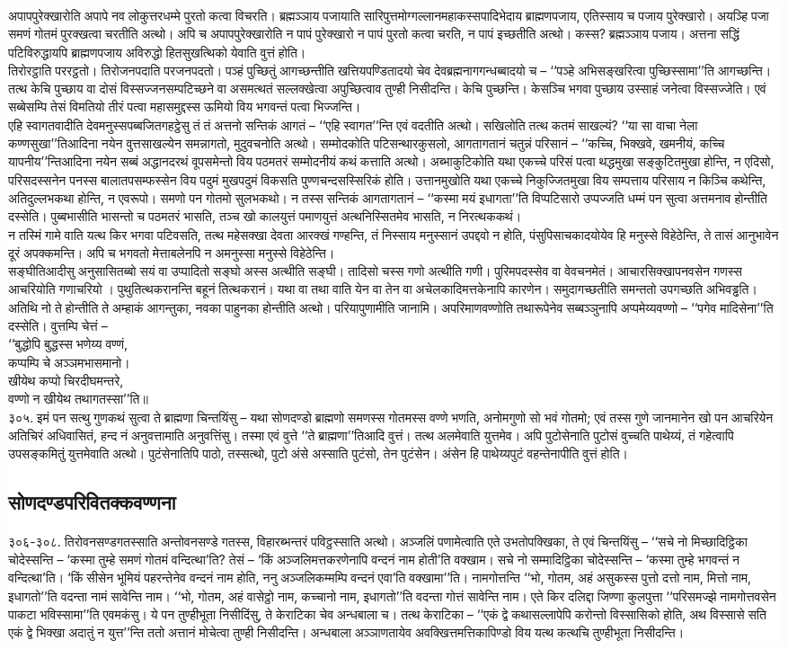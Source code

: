 अपापपुरेक्खारोति अपापे नव लोकुत्तरधम्मे पुरतो कत्वा विचरति। ब्रह्मञ्ञाय पजायाति सारिपुत्तमोग्गल्लानमहाकस्सपादिभेदाय ब्राह्मणपजाय, एतिस्साय च पजाय पुरेक्खारो। अयञ्हि पजा समणं गोतमं पुरक्खत्वा चरतीति अत्थो। अपि च अपापपुरेक्खारोति न पापं पुरेक्खारो न पापं पुरतो कत्वा चरति, न पापं इच्छतीति अत्थो। कस्स? ब्रह्मञ्ञाय पजाय। अत्तना सद्धिं पटिविरुद्धायपि ब्राह्मणपजाय अविरुद्धो हितसुखत्थिको येवाति वुत्तं होति।  
तिरोरट्ठाति पररट्ठतो। तिरोजनपदाति परजनपदतो। पञ्हं पुच्छितुं आगच्छन्तीति खत्तियपण्डितादयो चेव देवब्रह्मनागगन्धब्बादयो च – ‘‘पञ्हे अभिसङ्खरित्वा पुच्छिस्सामा’’ति आगच्छन्ति। तत्थ केचि पुच्छाय वा दोसं विस्सज्जनसम्पटिच्छने वा असमत्थतं सल्लक्खेत्वा अपुच्छित्वाव तुण्ही निसीदन्ति। केचि पुच्छन्ति। केसञ्चि भगवा पुच्छाय उस्साहं जनेत्वा विस्सज्जेति। एवं सब्बेसम्पि तेसं विमतियो तीरं पत्वा महासमुद्दस्स ऊमियो विय भगवन्तं पत्वा भिज्जन्ति।  
एहि स्वागतवादीति देवमनुस्सपब्बजितगहट्ठेसु तं तं अत्तनो सन्तिकं आगतं – ‘‘एहि स्वागत’’न्ति एवं वदतीति अत्थो। सखिलोति तत्थ कतमं साखल्यं? ‘‘या सा वाचा नेला कण्णसुखा’’तिआदिना नयेन वुत्तसाखल्येन समन्नागतो, मुदुवचनोति अत्थो। सम्मोदकोति पटिसन्थारकुसलो, आगतागतानं चतुन्नं परिसानं – ‘‘कच्चि, भिक्खवे, खमनीयं, कच्चि यापनीय’’न्तिआदिना नयेन सब्बं अद्धानदरथं वूपसमेन्तो विय पठमतरं सम्मोदनीयं कथं कत्ताति अत्थो। अब्भाकुटिकोति यथा एकच्चे परिसं पत्वा थद्धमुखा सङ्कुटितमुखा होन्ति, न एदिसो, परिसदस्सनेन पनस्स बालातपसम्फस्सेन विय पदुमं मुखपदुमं विकसति पुण्णचन्दसस्सिरिकं होति। उत्तानमुखोति यथा एकच्चे निकुज्जितमुखा विय सम्पत्ताय परिसाय न किञ्चि कथेन्ति, अतिदुल्लभकथा होन्ति, न एवरूपो। समणो पन गोतमो सुलभकथो। न तस्स सन्तिकं आगतागतानं – ‘‘कस्मा मयं इधागता’’ति विप्पटिसारो उप्पज्जति धम्मं पन सुत्वा अत्तमनाव होन्तीति दस्सेति। पुब्बभासीति भासन्तो च पठमतरं भासति, तञ्च खो कालयुत्तं पमाणयुत्तं अत्थनिस्सितमेव भासति, न निरत्थककथं।  
न तस्मिं गामे वाति यत्थ किर भगवा पटिवसति, तत्थ महेसक्खा देवता आरक्खं गण्हन्ति, तं निस्साय मनुस्सानं उपद्दवो न होति, पंसुपिसाचकादयोयेव हि मनुस्से विहेठेन्ति, ते तासं आनुभावेन दूरं अपक्कमन्ति। अपि च भगवतो मेत्ताबलेनपि न अमनुस्सा मनुस्से विहेठेन्ति।  
सङ्घीतिआदीसु अनुसासितब्बो सयं वा उप्पादितो सङ्घो अस्स अत्थीति सङ्घी। तादिसो चस्स गणो अत्थीति गणी। पुरिमपदस्सेव वा वेवचनमेतं। आचारसिक्खापनवसेन गणस्स आचरियोति गणाचरियो । पुथुतित्थकरानन्ति बहूनं तित्थकरानं। यथा वा तथा वाति येन वा तेन वा अचेलकादिमत्तकेनापि कारणेन। समुदागच्छतीति समन्ततो उपगच्छति अभिवड्ढति।  
अतिथि नो ते होन्तीति ते अम्हाकं आगन्तुका, नवका पाहुनका होन्तीति अत्थो। परियापुणामीति जानामि। अपरिमाणवण्णोति तथारूपेनेव सब्बञ्ञुनापि अप्पमेय्यवण्णो – ‘‘पगेव मादिसेना’’ति दस्सेति। वुत्तम्पि चेत्तं –  
‘‘बुद्धोपि बुद्धस्स भणेय्य वण्णं,  
कप्पम्पि चे अञ्ञमभासमानो।  
खीयेथ कप्पो चिरदीघमन्तरे,  
वण्णो न खीयेथ तथागतस्सा’’ति॥  
३०५. इमं पन सत्थु गुणकथं सुत्वा ते ब्राह्मणा चिन्तयिंसु – यथा सोणदण्डो ब्राह्मणो समणस्स गोतमस्स वण्णे भणति, अनोमगुणो सो भवं गोतमो; एवं तस्स गुणे जानमानेन खो पन आचरियेन अतिचिरं अधिवासितं, हन्द नं अनुवत्तामाति अनुवत्तिंसु। तस्मा एवं वुत्ते ‘‘ते ब्राह्मणा’’तिआदि वुत्तं। तत्थ अलमेवाति युत्तमेव। अपि पुटोसेनाति पुटोसं वुच्चति पाथेय्यं, तं गहेत्वापि उपसङ्कमितुं युत्तमेवाति अत्थो। पुटंसेनातिपि पाठो, तस्सत्थो, पुटो अंसे अस्साति पुटंसो, तेन पुटंसेन। अंसेन हि पाथेय्यपुटं वहन्तेनापीति वुत्तं होति।  


## सोणदण्डपरिवितक्कवण्णना

३०६-३०८. तिरोवनसण्डगतस्साति अन्तोवनसण्डे गतस्स, विहारब्भन्तरं पविट्ठस्साति अत्थो। अञ्जलिं पणामेत्वाति एते उभतोपक्खिका, ते एवं चिन्तयिंसु – ‘‘सचे नो मिच्छादिट्ठिका चोदेस्सन्ति – ‘कस्मा तुम्हे समणं गोतमं वन्दित्था’ति? तेसं – ‘किं अञ्जलिमत्तकरणेनापि वन्दनं नाम होती’ति वक्खाम। सचे नो सम्मादिट्ठिका चोदेस्सन्ति – ‘कस्मा तुम्हे भगवन्तं न वन्दित्था’ति। ‘किं सीसेन भूमियं पहरन्तेनेव वन्दनं नाम होति, ननु अञ्जलिकम्मम्पि वन्दनं एवा’ति वक्खामा’’ति। नामगोत्तन्ति ‘‘भो, गोतम, अहं असुकस्स पुत्तो दत्तो नाम, मित्तो नाम, इधागतो’’ति वदन्ता नामं सावेन्ति नाम। ‘‘भो, गोतम, अहं वासेट्ठो नाम, कच्चानो नाम, इधागतो’’ति वदन्ता गोत्तं सावेन्ति नाम। एते किर दलिद्दा जिण्णा कुलपुत्ता ‘‘परिसमज्झे नामगोत्तवसेन पाकटा भविस्सामा’’ति एवमकंसु। ये पन तुण्हीभूता निसीदिंसु, ते केराटिका चेव अन्धबाला च। तत्थ केराटिका – ‘‘एकं द्वे कथासल्लापेपि करोन्तो विस्सासिको होति, अथ विस्सासे सति एकं द्वे भिक्खा अदातुं न युत्त’’न्ति ततो अत्तानं मोचेत्वा तुण्ही निसीदन्ति। अन्धबाला अञ्ञाणतायेव अवक्खित्तमत्तिकापिण्डो विय यत्थ कत्थचि तुण्हीभूता निसीदन्ति।  
